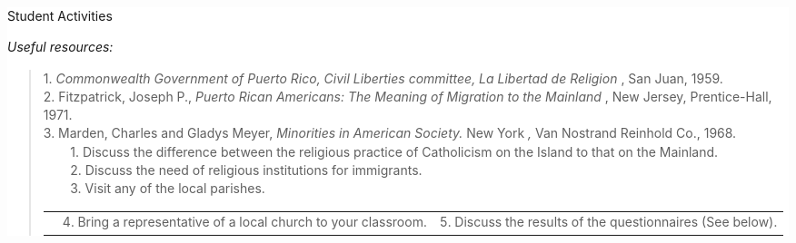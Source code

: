 Student Activities
</h3>
<p>
<i>
Useful resources:
</i>
</p>
<blockquote>
<dl>
<dt>
1.
<i>
Commonwealth Government of Puerto Rico, Civil Liberties committee, La Libertad de Religion
</i>
, San Juan, 1959.
<dt>
2. Fitzpatrick, Joseph P.,
<i>
Puerto Rican Americans: The Meaning of Migration to the Mainland
</i>
, New Jersey, Prentice-Hall, 1971.
<dt>
3. Marden, Charles and Gladys Meyer,
<i>
Minorities in American Society.
</i>
New York
<i>
,
</i>
Van Nostrand Reinhold Co., 1968.
<dt>
<font color="#ffffff" style="visibility:hidden;">
____
</font>
1. Discuss the difference between the religious practice of Catholicism on the Island to that on the Mainland.
<dt>
<font color="#ffffff" style="visibility:hidden;">
____
</font>
2. Discuss the need of religious institutions for immigrants.
<dt>
<font color="#ffffff" style="visibility:hidden;">
____
</font>
3. Visit any of the local parishes.
<table border="0">
<tr>
<td>
</td>
<td>
4. Bring a representative of a local church to your classroom.
</td>
<td>
5. Discuss the results of the questionnaires (See below).
</td>
</tr>
</table>
</dt>
</dt>
</dt>
</dt>